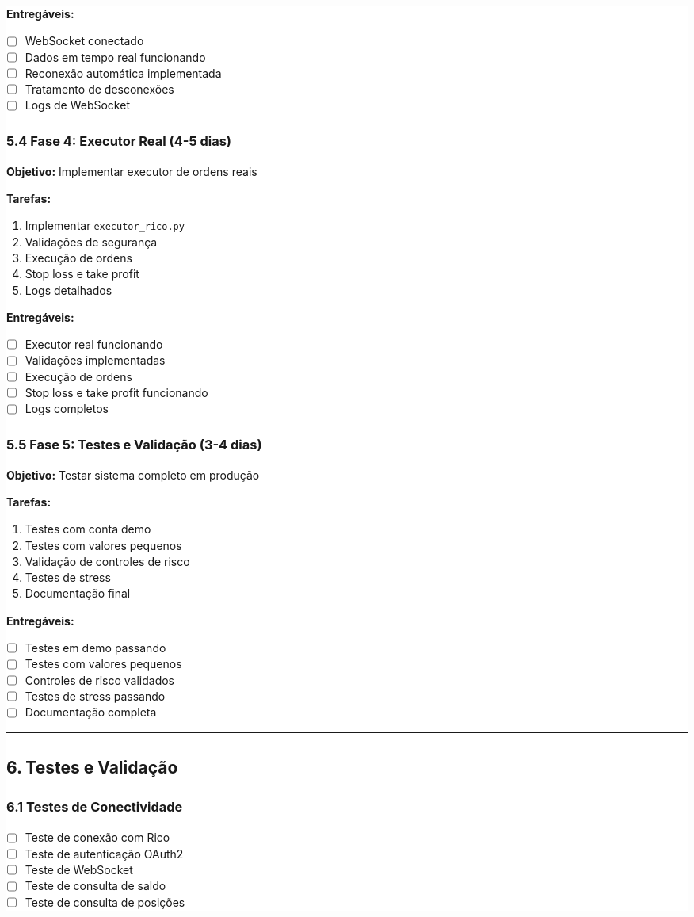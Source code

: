 **Entregáveis:**
- [ ] WebSocket conectado
- [ ] Dados em tempo real funcionando
- [ ] Reconexão automática implementada
- [ ] Tratamento de desconexões
- [ ] Logs de WebSocket

### 5.4 Fase 4: Executor Real (4-5 dias)
**Objetivo:** Implementar executor de ordens reais

**Tarefas:**
1. Implementar `executor_rico.py`
2. Validações de segurança
3. Execução de ordens
4. Stop loss e take profit
5. Logs detalhados

**Entregáveis:**
- [ ] Executor real funcionando
- [ ] Validações implementadas
- [ ] Execução de ordens
- [ ] Stop loss e take profit funcionando
- [ ] Logs completos

### 5.5 Fase 5: Testes e Validação (3-4 dias)
**Objetivo:** Testar sistema completo em produção

**Tarefas:**
1. Testes com conta demo
2. Testes com valores pequenos
3. Validação de controles de risco
4. Testes de stress
5. Documentação final

**Entregáveis:**
- [ ] Testes em demo passando
- [ ] Testes com valores pequenos
- [ ] Controles de risco validados
- [ ] Testes de stress passando
- [ ] Documentação completa

---

## 6. Testes e Validação

### 6.1 Testes de Conectividade
- [ ] Teste de conexão com Rico
- [ ] Teste de autenticação OAuth2
- [ ] Teste de WebSocket
- [ ] Teste de consulta de saldo
- [ ] Teste de consulta de posições
